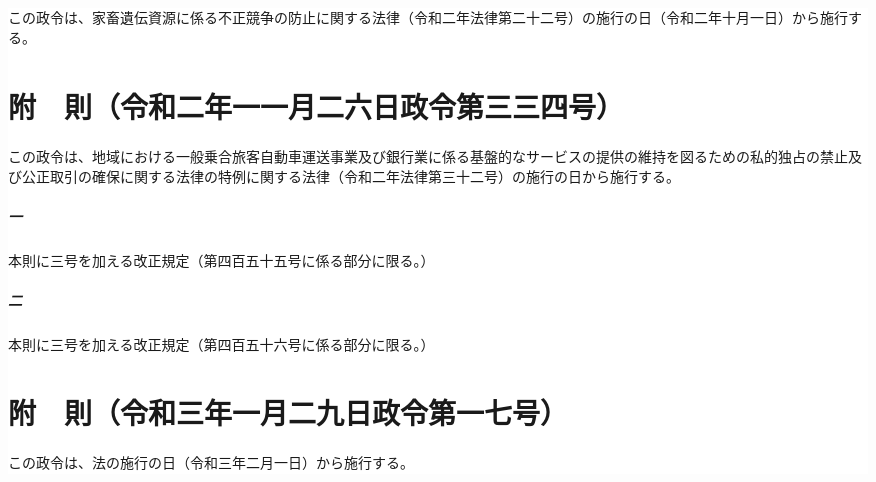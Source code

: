 この政令は、家畜遺伝資源に係る不正競争の防止に関する法律（令和二年法律第二十二号）の施行の日（令和二年十月一日）から施行する。
# 附　則（令和二年一一月二六日政令第三三四号）
この政令は、地域における一般乗合旅客自動車運送事業及び銀行業に係る基盤的なサービスの提供の維持を図るための私的独占の禁止及び公正取引の確保に関する法律の特例に関する法律（令和二年法律第三十二号）の施行の日から施行する。
##### 一
本則に三号を加える改正規定（第四百五十五号に係る部分に限る。）
##### 二
本則に三号を加える改正規定（第四百五十六号に係る部分に限る。）
# 附　則（令和三年一月二九日政令第一七号）
この政令は、法の施行の日（令和三年二月一日）から施行する。
